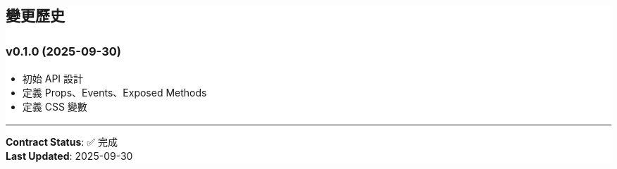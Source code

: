 ## 變更歷史

### v0.1.0 (2025-09-30)
- 初始 API 設計
- 定義 Props、Events、Exposed Methods
- 定義 CSS 變數

---

**Contract Status**: ✅ 完成  
**Last Updated**: 2025-09-30
